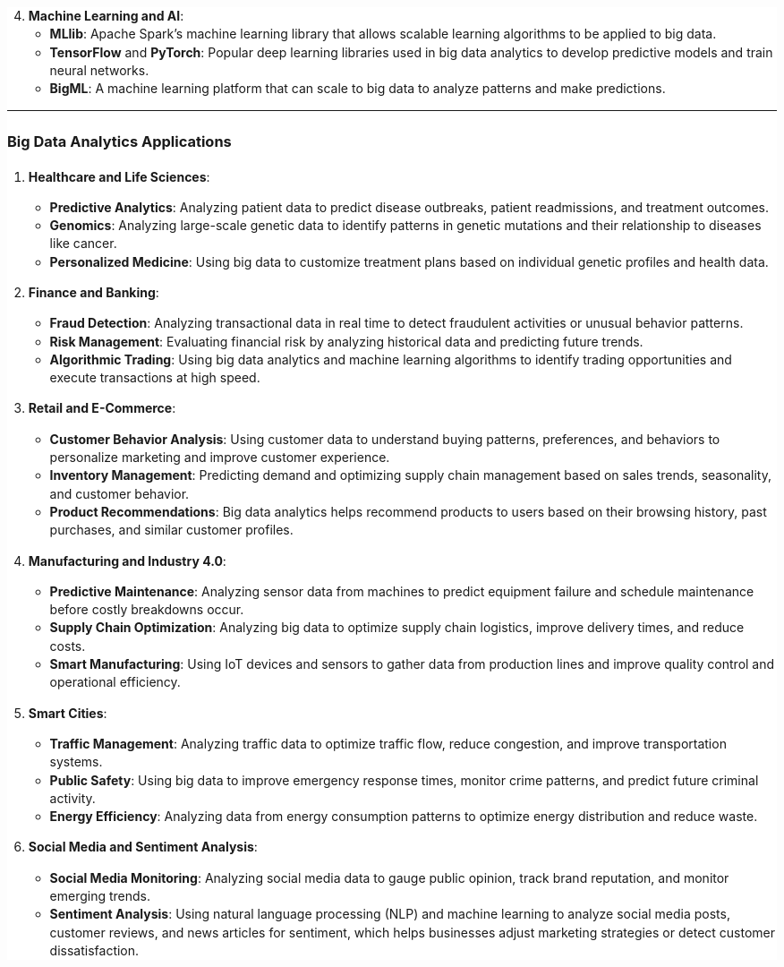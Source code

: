 4. **Machine Learning and AI**:
   - **MLlib**: Apache Spark’s machine learning library that allows scalable learning algorithms to be applied to big data.
   - **TensorFlow** and **PyTorch**: Popular deep learning libraries used in big data analytics to develop predictive models and train neural networks.
   - **BigML**: A machine learning platform that can scale to big data to analyze patterns and make predictions.

---

### **Big Data Analytics Applications**

1. **Healthcare and Life Sciences**:
   - **Predictive Analytics**: Analyzing patient data to predict disease outbreaks, patient readmissions, and treatment outcomes.
   - **Genomics**: Analyzing large-scale genetic data to identify patterns in genetic mutations and their relationship to diseases like cancer.
   - **Personalized Medicine**: Using big data to customize treatment plans based on individual genetic profiles and health data.

2. **Finance and Banking**:
   - **Fraud Detection**: Analyzing transactional data in real time to detect fraudulent activities or unusual behavior patterns.
   - **Risk Management**: Evaluating financial risk by analyzing historical data and predicting future trends.
   - **Algorithmic Trading**: Using big data analytics and machine learning algorithms to identify trading opportunities and execute transactions at high speed.

3. **Retail and E-Commerce**:
   - **Customer Behavior Analysis**: Using customer data to understand buying patterns, preferences, and behaviors to personalize marketing and improve customer experience.
   - **Inventory Management**: Predicting demand and optimizing supply chain management based on sales trends, seasonality, and customer behavior.
   - **Product Recommendations**: Big data analytics helps recommend products to users based on their browsing history, past purchases, and similar customer profiles.

4. **Manufacturing and Industry 4.0**:
   - **Predictive Maintenance**: Analyzing sensor data from machines to predict equipment failure and schedule maintenance before costly breakdowns occur.
   - **Supply Chain Optimization**: Analyzing big data to optimize supply chain logistics, improve delivery times, and reduce costs.
   - **Smart Manufacturing**: Using IoT devices and sensors to gather data from production lines and improve quality control and operational efficiency.

5. **Smart Cities**:
   - **Traffic Management**: Analyzing traffic data to optimize traffic flow, reduce congestion, and improve transportation systems.
   - **Public Safety**: Using big data to improve emergency response times, monitor crime patterns, and predict future criminal activity.
   - **Energy Efficiency**: Analyzing data from energy consumption patterns to optimize energy distribution and reduce waste.

6. **Social Media and Sentiment Analysis**:
   - **Social Media Monitoring**: Analyzing social media data to gauge public opinion, track brand reputation, and monitor emerging trends.
   - **Sentiment Analysis**: Using natural language processing (NLP) and machine learning to analyze social media posts, customer reviews, and news articles for sentiment, which helps businesses adjust marketing strategies or detect customer dissatisfaction.
